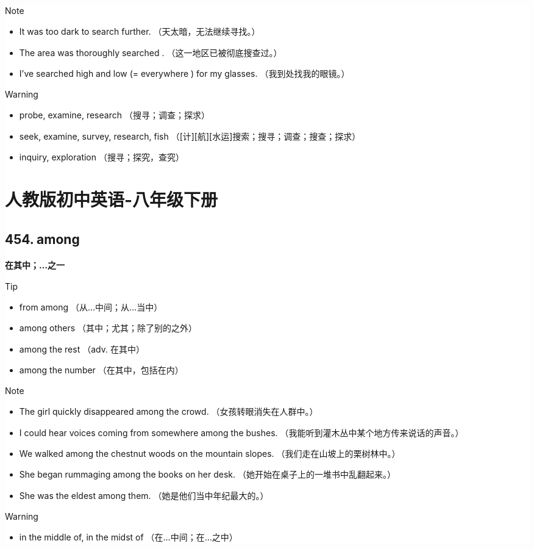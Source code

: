 >

> [!NOTE]
>
> - It was too dark to search further. （天太暗，无法继续寻找。）
>
> - The area was thoroughly searched . （这一地区已被彻底搜查过。）
>
> - I’ve searched high and low (= everywhere ) for my glasses. （我到处找我的眼镜。）
>

> [!WARNING]
>
> - probe, examine, research （搜寻；调查；探求）
>
> - seek, examine, survey, research, fish （[计][航][水运]搜索；搜寻；调查；搜查；探求）
>
> - inquiry, exploration （搜寻；探究，查究）
>

# 人教版初中英语-八年级下册

## 454. among

**在其中；…之一**

> [!TIP]
>
> - from among （从…中间；从…当中）
>
> - among others （其中；尤其；除了别的之外）
>
> - among the rest （adv. 在其中）
>
> - among the number （在其中，包括在内）
>

> [!NOTE]
>
> - The girl quickly disappeared among the crowd. （女孩转眼消失在人群中。）
>
> - I could hear voices coming from somewhere among the bushes. （我能听到灌木丛中某个地方传来说话的声音。）
>
> - We walked among the chestnut woods on the mountain slopes. （我们走在山坡上的栗树林中。）
>
> - She began rummaging among the books on her desk. （她开始在桌子上的一堆书中乱翻起来。）
>
> - She was the eldest among them. （她是他们当中年纪最大的。）
>

> [!WARNING]
>
> - in the middle of, in the midst of （在…中间；在…之中）
>
